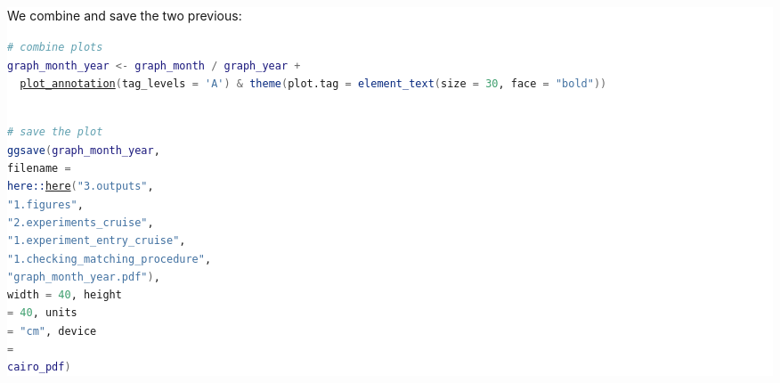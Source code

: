 </div>


We combine and save the two previous:

<div class="layout-chunk" data-layout="l-body-outset">
<div class="sourceCode"><pre class="sourceCode r"><code class="sourceCode r"><span class='co'># combine plots</span>
<span class='va'>graph_month_year</span> <span class='op'>&lt;-</span> <span class='va'>graph_month</span> <span class='op'>/</span> <span class='va'>graph_year</span> <span class='op'>+</span>
  <span class='fu'><a href='https://patchwork.data-imaginist.com/reference/plot_annotation.html'>plot_annotation</a></span><span class='op'>(</span>tag_levels <span class='op'>=</span> <span class='st'>'A'</span><span class='op'>)</span> <span class='op'>&amp;</span> <span class='fu'>theme</span><span class='op'>(</span>plot.tag <span class='op'>=</span> <span class='fu'>element_text</span><span class='op'>(</span>size <span class='op'>=</span> <span class='fl'>30</span>, face <span class='op'>=</span> <span class='st'>"bold"</span><span class='op'>)</span><span class='op'>)</span>

<span class='co'># save the plot</span>
<span class='fu'>ggsave</span><span class='op'>(</span><span class='va'>graph_month_year</span>, filename <span class='op'>=</span> <span class='fu'>here</span><span class='fu'>::</span><span class='fu'><a href='https://here.r-lib.org//reference/here.html'>here</a></span><span class='op'>(</span><span class='st'>"3.outputs"</span>, <span class='st'>"1.figures"</span>, <span class='st'>"2.experiments_cruise"</span>, <span class='st'>"1.experiment_entry_cruise"</span>, <span class='st'>"1.checking_matching_procedure"</span>, <span class='st'>"graph_month_year.pdf"</span><span class='op'>)</span>, 
       width <span class='op'>=</span> <span class='fl'>40</span>, height <span class='op'>=</span> <span class='fl'>40</span>, units <span class='op'>=</span> <span class='st'>"cm"</span>, device <span class='op'>=</span> <span class='va'>cairo_pdf</span><span class='op'>)</span>
</code></pre></div>

</div>



```{.r .distill-force-highlighting-css}
```
